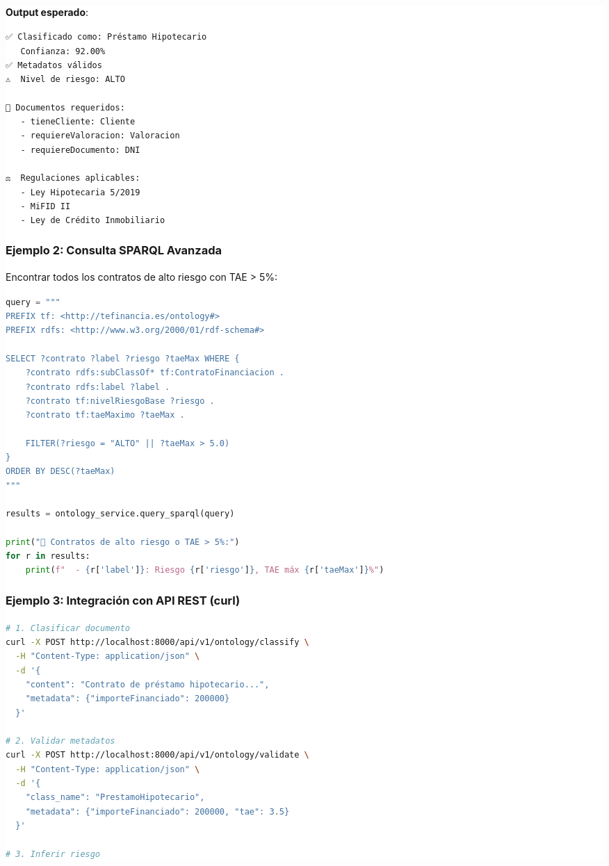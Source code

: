 **Output esperado**:
```
✅ Clasificado como: Préstamo Hipotecario
   Confianza: 92.00%
✅ Metadatos válidos
⚠️  Nivel de riesgo: ALTO

📄 Documentos requeridos:
   - tieneCliente: Cliente
   - requiereValoracion: Valoracion
   - requiereDocumento: DNI

⚖️  Regulaciones aplicables:
   - Ley Hipotecaria 5/2019
   - MiFID II
   - Ley de Crédito Inmobiliario
```

### Ejemplo 2: Consulta SPARQL Avanzada

Encontrar todos los contratos de alto riesgo con TAE > 5%:

```python
query = """
PREFIX tf: <http://tefinancia.es/ontology#>
PREFIX rdfs: <http://www.w3.org/2000/01/rdf-schema#>

SELECT ?contrato ?label ?riesgo ?taeMax WHERE {
    ?contrato rdfs:subClassOf* tf:ContratoFinanciacion .
    ?contrato rdfs:label ?label .
    ?contrato tf:nivelRiesgoBase ?riesgo .
    ?contrato tf:taeMaximo ?taeMax .
    
    FILTER(?riesgo = "ALTO" || ?taeMax > 5.0)
}
ORDER BY DESC(?taeMax)
"""

results = ontology_service.query_sparql(query)

print("🔴 Contratos de alto riesgo o TAE > 5%:")
for r in results:
    print(f"  - {r['label']}: Riesgo {r['riesgo']}, TAE máx {r['taeMax']}%")
```

### Ejemplo 3: Integración con API REST (curl)

```bash
# 1. Clasificar documento
curl -X POST http://localhost:8000/api/v1/ontology/classify \
  -H "Content-Type: application/json" \
  -d '{
    "content": "Contrato de préstamo hipotecario...",
    "metadata": {"importeFinanciado": 200000}
  }'

# 2. Validar metadatos
curl -X POST http://localhost:8000/api/v1/ontology/validate \
  -H "Content-Type: application/json" \
  -d '{
    "class_name": "PrestamoHipotecario",
    "metadata": {"importeFinanciado": 200000, "tae": 3.5}
  }'

# 3. Inferir riesgo
```
